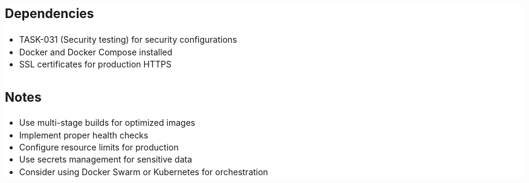 ## Dependencies
- TASK-031 (Security testing) for security configurations
- Docker and Docker Compose installed
- SSL certificates for production HTTPS

## Notes
- Use multi-stage builds for optimized images
- Implement proper health checks
- Configure resource limits for production
- Use secrets management for sensitive data
- Consider using Docker Swarm or Kubernetes for orchestration